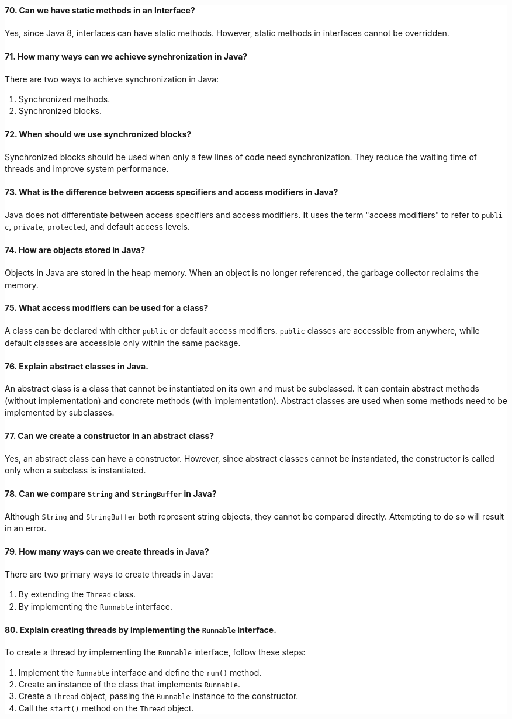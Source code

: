 #### 70. Can we have static methods in an Interface?
Yes, since Java 8, interfaces can have static methods. However, static methods in interfaces cannot be overridden.

#### 71. How many ways can we achieve synchronization in Java?
There are two ways to achieve synchronization in Java:
1. Synchronized methods.
2. Synchronized blocks.

#### 72. When should we use synchronized blocks?
Synchronized blocks should be used when only a few lines of code need synchronization. They reduce the waiting time of threads and improve system performance.

#### 73. What is the difference between access specifiers and access modifiers in Java?
Java does not differentiate between access specifiers and access modifiers. It uses the term "access modifiers" to refer to `public`, `private`, `protected`, and default access levels.

#### 74. How are objects stored in Java?
Objects in Java are stored in the heap memory. When an object is no longer referenced, the garbage collector reclaims the memory.

#### 75. What access modifiers can be used for a class?
A class can be declared with either `public` or default access modifiers. `public` classes are accessible from anywhere, while default classes are accessible only within the same package.

#### 76. Explain abstract classes in Java.
An abstract class is a class that cannot be instantiated on its own and must be subclassed. It can contain abstract methods (without implementation) and concrete methods (with implementation). Abstract classes are used when some methods need to be implemented by subclasses.

#### 77. Can we create a constructor in an abstract class?
Yes, an abstract class can have a constructor. However, since abstract classes cannot be instantiated, the constructor is called only when a subclass is instantiated.

#### 78. Can we compare `String` and `StringBuffer` in Java?
Although `String` and `StringBuffer` both represent string objects, they cannot be compared directly. Attempting to do so will result in an error.

#### 79. How many ways can we create threads in Java?
There are two primary ways to create threads in Java:
1. By extending the `Thread` class.
2. By implementing the `Runnable` interface.

#### 80. Explain creating threads by implementing the `Runnable` interface.
To create a thread by implementing the `Runnable` interface, follow these steps:
1. Implement the `Runnable` interface and define the `run()` method.
2. Create an instance of the class that implements `Runnable`.
3. Create a `Thread` object, passing the `Runnable` instance to the constructor.
4. Call the `start()` method on the `Thread` object.
